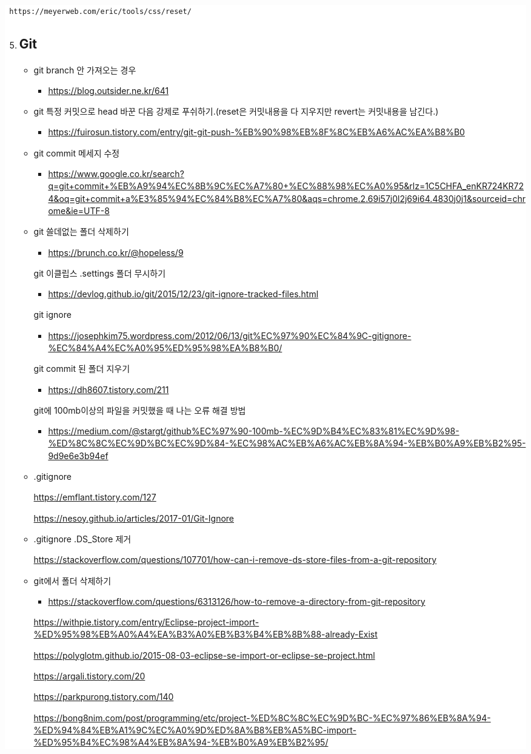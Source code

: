      https://meyerweb.com/eric/tools/css/reset/

5. ## Git

   * git branch 안 가져오는 경우

     - https://blog.outsider.ne.kr/641

   * git 특정 커밋으로 head 바꾼 다음 강제로 푸쉬하기.(reset은 커밋내용을 다 지우지만 revert는 커밋내용을 남긴다.)

     - https://fuirosun.tistory.com/entry/git-git-push-%EB%90%98%EB%8F%8C%EB%A6%AC%EA%B8%B0

   * git commit 메세지 수정

     - https://www.google.co.kr/search?q=git+commit+%EB%A9%94%EC%8B%9C%EC%A7%80+%EC%88%98%EC%A0%95&rlz=1C5CHFA_enKR724KR724&oq=git+commit+a%E3%85%94%EC%84%B8%EC%A7%80&aqs=chrome.2.69i57j0l2j69i64.4830j0j1&sourceid=chrome&ie=UTF-8

   * git 쓸데없는 폴더 삭제하기

     - https://brunch.co.kr/@hopeless/9

     git 이클립스 .settings 폴더 무시하기

     - https://devlog.github.io/git/2015/12/23/git-ignore-tracked-files.html

     git ignore

     - https://josephkim75.wordpress.com/2012/06/13/git%EC%97%90%EC%84%9C-gitignore-%EC%84%A4%EC%A0%95%ED%95%98%EA%B8%B0/

     git commit 된 폴더 지우기

     - https://dh8607.tistory.com/211

     git에 100mb이상의 파일을 커밋했을 때 나는 오류 해결 방법

     - https://medium.com/@stargt/github%EC%97%90-100mb-%EC%9D%B4%EC%83%81%EC%9D%98-%ED%8C%8C%EC%9D%BC%EC%9D%84-%EC%98%AC%EB%A6%AC%EB%8A%94-%EB%B0%A9%EB%B2%95-9d9e6e3b94ef

   * .gitignore

     https://emflant.tistory.com/127

     https://nesoy.github.io/articles/2017-01/Git-Ignore

   * .gitignore .DS_Store 제거

     https://stackoverflow.com/questions/107701/how-can-i-remove-ds-store-files-from-a-git-repository

   * git에서 폴더 삭제하기

     - <https://stackoverflow.com/questions/6313126/how-to-remove-a-directory-from-git-repository>

     <https://withpie.tistory.com/entry/Eclipse-project-import-%ED%95%98%EB%A0%A4%EA%B3%A0%EB%B3%B4%EB%8B%88-already-Exist>

     <https://polyglotm.github.io/2015-08-03-eclipse-se-import-or-eclipse-se-project.html>

     <https://argali.tistory.com/20>

     <https://parkpurong.tistory.com/140>

     <https://bong8nim.com/post/programming/etc/project-%ED%8C%8C%EC%9D%BC-%EC%97%86%EB%8A%94-%ED%94%84%EB%A1%9C%EC%A0%9D%ED%8A%B8%EB%A5%BC-import-%ED%95%B4%EC%98%A4%EB%8A%94-%EB%B0%A9%EB%B2%95/>
